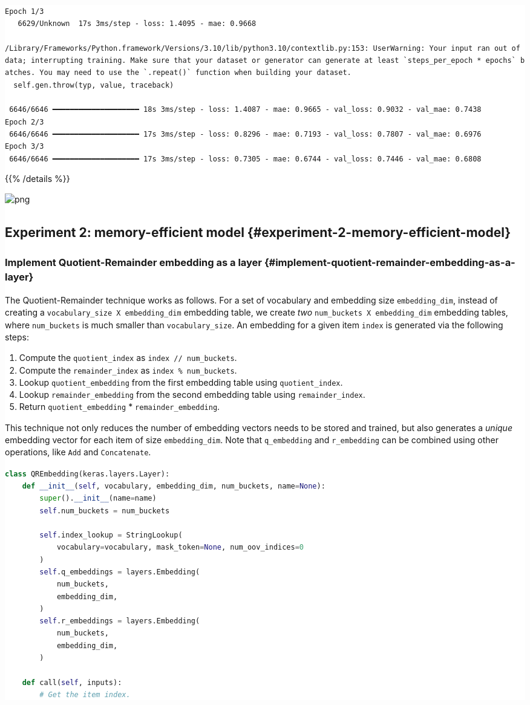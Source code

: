 ```plain
Epoch 1/3
   6629/Unknown  17s 3ms/step - loss: 1.4095 - mae: 0.9668

/Library/Frameworks/Python.framework/Versions/3.10/lib/python3.10/contextlib.py:153: UserWarning: Your input ran out of data; interrupting training. Make sure that your dataset or generator can generate at least `steps_per_epoch * epochs` batches. You may need to use the `.repeat()` function when building your dataset.
  self.gen.throw(typ, value, traceback)

 6646/6646 ━━━━━━━━━━━━━━━━━━━━ 18s 3ms/step - loss: 1.4087 - mae: 0.9665 - val_loss: 0.9032 - val_mae: 0.7438
Epoch 2/3
 6646/6646 ━━━━━━━━━━━━━━━━━━━━ 17s 3ms/step - loss: 0.8296 - mae: 0.7193 - val_loss: 0.7807 - val_mae: 0.6976
Epoch 3/3
 6646/6646 ━━━━━━━━━━━━━━━━━━━━ 17s 3ms/step - loss: 0.7305 - mae: 0.6744 - val_loss: 0.7446 - val_mae: 0.6808
```

{{% /details %}}

![png](/images/examples/keras_recipes/memory_efficient_embeddings/memory_efficient_embeddings_17_3.png)

## Experiment 2: memory-efficient model {#experiment-2-memory-efficient-model}

### Implement Quotient-Remainder embedding as a layer {#implement-quotient-remainder-embedding-as-a-layer}

The Quotient-Remainder technique works as follows. For a set of vocabulary and embedding size `embedding_dim`, instead of creating a `vocabulary_size X embedding_dim` embedding table, we create _two_ `num_buckets X embedding_dim` embedding tables, where `num_buckets` is much smaller than `vocabulary_size`. An embedding for a given item `index` is generated via the following steps:

1.  Compute the `quotient_index` as `index // num_buckets`.
2.  Compute the `remainder_index` as `index % num_buckets`.
3.  Lookup `quotient_embedding` from the first embedding table using `quotient_index`.
4.  Lookup `remainder_embedding` from the second embedding table using `remainder_index`.
5.  Return `quotient_embedding` \* `remainder_embedding`.

This technique not only reduces the number of embedding vectors needs to be stored and trained, but also generates a _unique_ embedding vector for each item of size `embedding_dim`. Note that `q_embedding` and `r_embedding` can be combined using other operations, like `Add` and `Concatenate`.

```python
class QREmbedding(keras.layers.Layer):
    def __init__(self, vocabulary, embedding_dim, num_buckets, name=None):
        super().__init__(name=name)
        self.num_buckets = num_buckets

        self.index_lookup = StringLookup(
            vocabulary=vocabulary, mask_token=None, num_oov_indices=0
        )
        self.q_embeddings = layers.Embedding(
            num_buckets,
            embedding_dim,
        )
        self.r_embeddings = layers.Embedding(
            num_buckets,
            embedding_dim,
        )

    def call(self, inputs):
        # Get the item index.
```